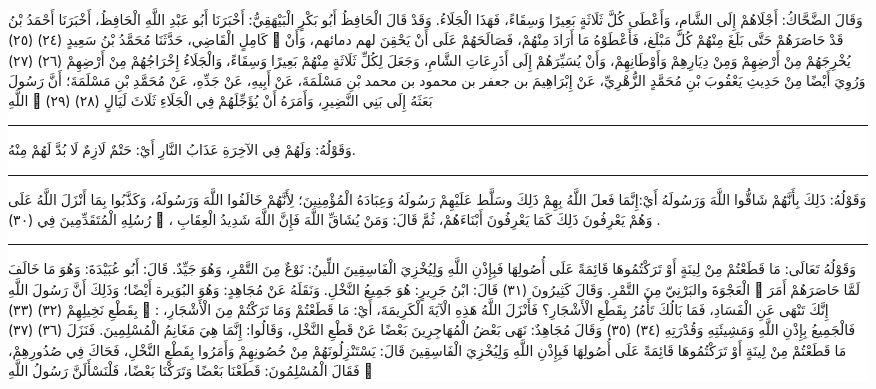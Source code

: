 وَقَالَ الضَّحَّاكُ: أَجْلَاهُمْ إِلَى الشَّامِ، وَأَعْطَى كُلَّ ثَلَاثَةٍ بَعِيرًا وَسِقَاءً، فَهَذَا الْجَلَاءُ.
وَقَدْ قَالَ الْحَافِظُ أَبُو بَكْرٍ الْبَيْهَقِيُّ: أَخْبَرَنَا أَبُو عَبْدِ اللَّهِ الْحَافِظُ، أَخْبَرَنَا أَحْمَدُ بْنُ كَامِلٍ الْقَاضِي، حَدَّثَنَا مُحَمَّدُ بْنُ سَعِيدٍ
(٢٤)
(٢٥)

قَدْ حَاصَرَهُمْ حَتَّى بَلَغَ مِنْهُمْ كُلَّ مَبْلَغ، فَأَعْطَوْهُ مَا أَرَادَ مِنْهُمْ، فَصَالَحَهُمْ عَلَى أَنْ يَحْقِنَ لهم دمائهم، وَأَنْ يُخْرِجَهُمْ مِنْ أَرْضِهِمْ وَمِنْ دِيَارِهِمْ وَأَوْطَانِهِمْ، وَأَنْ يُسَيِّرَهُمْ إِلَى أَذَرِعَاتِ الشَّامِ، وَجَعَلَ لِكُلِّ ثَلَاثَةٍ مِنْهُمْ بَعِيرًا وَسِقَاءً، وَالْجَلَاءُ إِخْرَاجُهُمْ مِنْ أَرْضِهِمْ
(٢٦)
(٢٧)
وَرُوِيَ أَيْضًا مِنْ حَدِيثِ يَعْقُوبَ بْنِ مُحَمَّدٍ الزُّهْرِيِّ، عَنْ إِبْرَاهِيمَ بن جعفر بن محمود بن محمد بْنِ مَسْلَمَةَ، عَنْ أَبِيهِ، عَنْ جَدِّهِ، عَنْ مُحَمَّدِ بْنِ مَسْلَمَةَ؛ أَنَّ رَسُولَ اللَّهِ

بَعَثَهُ إِلَى بَنِي النَّضِيرِ، وَأَمَرَهُ أَنْ يُؤَجِّلَهُمْ فِي الْجَلَاءِ ثَلَاثَ لَيَالٍ
(٢٨)
(٢٩)
* * *
وَقَوْلُهُ:
وَلَهُمْ فِي الآخِرَةِ عَذَابُ النَّارِ
أَيْ: حَتْمٌ لَازِمٌ لَا بُدَّ لَهُمْ مِنْهُ.
* * *
وَقَوْلُهُ:
ذَلِكَ بِأَنَّهُمْ شَاقُّوا اللَّهَ وَرَسُولَهُ
أَيْ:إِنَّمَا فَعلَ اللَّهُ بِهِمْ ذَلِكَ وسَلَّط عَلَيْهِمْ رَسُولَهُ وَعِبَادَهُ الْمُؤْمِنِينَ؛ لِأَنَّهُمْ خَالَفُوا اللَّهَ وَرَسُولَهُ، وَكَذَّبُوا بِمَا أَنْزَلَ اللَّهُ عَلَى رُسُلِهِ الْمُتَقَدِّمِينَ فِي
(٣٠)

، وَهُمْ يَعْرِفُونَ ذَلِكَ كَمَا يَعْرِفُونَ أَبْنَاءَهُمْ، ثُمَّ قَالَ:
وَمَنْ يُشَاقِّ اللَّهَ فَإِنَّ اللَّهَ شَدِيدُ الْعِقَابِ
.
* * *
وَقَوْلُهُ تَعَالَى:
مَا قَطَعْتُمْ مِنْ لِينَةٍ أَوْ تَرَكْتُمُوهَا قَائِمَةً عَلَى أُصُولِهَا فَبِإِذْنِ اللَّهِ وَلِيُخْزِيَ الْفَاسِقِينَ
اللِّينُ: نَوْعٌ مِنَ التَّمْرِ، وَهُوَ جَيِّدٌ.
قَالَ: أَبُو عُبَيْدَةَ: وَهُوَ مَا خَالَفَ الْعَجْوَةَ والبَرْنِيّ مِنَ التَّمْرِ.
وَقَالَ كَثِيرُونَ
(٣١)
قَالَ: ابْنُ جَرِيرٍ: هُوَ جَمِيعُ النَّخْلِ. وَنَقَلَهُ عَنْ مُجَاهِدٍ: وَهُوَ البُوَيرة أَيْضًا؛ وَذَلِكَ أَنَّ رَسُولَ اللَّهِ

لَمَّا حَاصَرَهُمْ أَمَرَ بِقَطْعِ نَخِيلِهِمْ
(٣٢)
(٣٣)

: إِنَّكَ تَنْهَى عَنِ الْفَسَادِ، فَمَا بَالُكَ تَأْمُرُ بِقَطْعِ الْأَشْجَارِ؟ فَأَنْزَلَ اللَّهُ هَذِهِ الْآيَةَ الْكَرِيمَةَ، أَيْ: مَا قَطَعْتُمْ وَمَا تَرَكْتُمْ مِنَ الْأَشْجَارِ، فَالْجَمِيعُ بِإِذْنِ اللَّهِ وَمَشِيئَتِهِ وَقُدْرَتِهِ
(٣٤)
(٣٥)
وَقَالَ مُجَاهِدٌ: نَهَى بَعْضُ الْمُهَاجِرِينَ بَعْضًا عَنْ قَطْعِ النَّخْلِ، وَقَالُوا: إِنَّمَا هِيَ مَغَانِمُ الْمُسْلِمِينَ. فَنَزَلَ
(٣٦)
(٣٧)
مَا قَطَعْتُمْ مِنْ لِينَةٍ أَوْ تَرَكْتُمُوهَا قَائِمَةً عَلَى أُصُولِهَا فَبِإِذْنِ اللَّهِ وَلِيُخْزِيَ الْفَاسِقِينَ
قَالَ: يَسْتَنْزِلُونَهُمْ مِنْ حُصُونِهِمْ وَأَمَرُوا بِقَطْعِ النَّخْلِ، فَحَاكَ فِي صُدُورِهِمْ، فَقَالَ الْمُسْلِمُونَ: قَطَعْنَا بَعْضًا وَتَرَكْنَا بَعْضًا، فَلْنَسْأَلَنَّ رَسُولُ اللَّهِ

